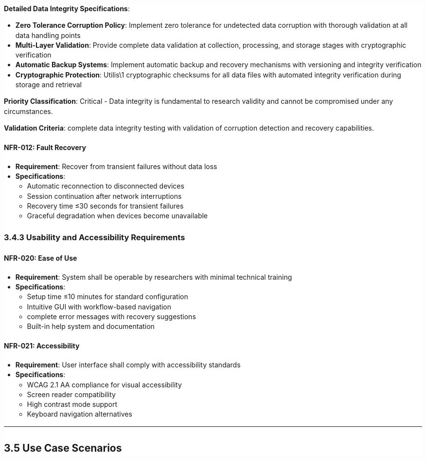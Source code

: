 **Detailed Data Integrity Specifications**:

- **Zero Tolerance Corruption Policy**: Implement zero tolerance for undetected data corruption with thorough
  validation at all data handling points
- **Multi-Layer Validation**: Provide complete data validation at collection, processing, and storage stages with
  cryptographic verification
- **Automatic Backup Systems**: Implement automatic backup and recovery mechanisms with versioning and integrity
  verification
- **Cryptographic Protection**: Utilis\1 cryptographic checksums for all data files with automated integrity verification
  during storage and retrieval

**Priority Classification**: Critical - Data integrity is fundamental to research validity and cannot be compromised
under any circumstances.

**Validation Criteria**: complete data integrity testing with validation of corruption detection and recovery
capabilities.

#### NFR-012: Fault Recovery

- **Requirement**: Recover from transient failures without data loss
- **Specifications**:
  - Automatic reconnection to disconnected devices
  - Session continuation after network interruptions
  - Recovery time ≤30 seconds for transient failures
  - Graceful degradation when devices become unavailable

### 3.4.3 Usability and Accessibility Requirements

#### NFR-020: Ease of Use

- **Requirement**: System shall be operable by researchers with minimal technical training
- **Specifications**:
  - Setup time ≤10 minutes for standard configuration
  - Intuitive GUI with workflow-based navigation
  - complete error messages with recovery suggestions
  - Built-in help system and documentation

#### NFR-021: Accessibility

- **Requirement**: User interface shall comply with accessibility standards
- **Specifications**:
  - WCAG 2.1 AA compliance for visual accessibility
  - Screen reader compatibility
  - High contrast mode support
  - Keyboard navigation alternatives
---
## 3.5 Use Case Scenarios
